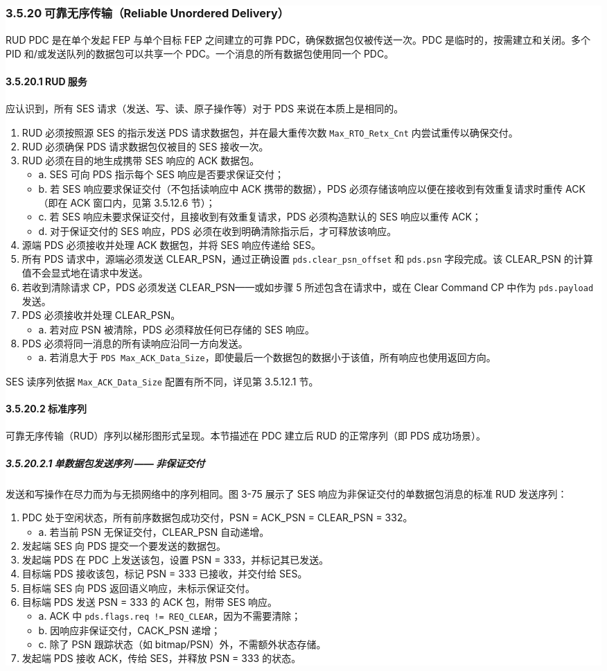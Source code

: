 ### 3.5.20 可靠无序传输（Reliable Unordered Delivery）

RUD PDC 是在单个发起 FEP 与单个目标 FEP 之间建立的可靠 PDC，确保数据包仅被传送一次。PDC 是临时的，按需建立和关闭。多个 PID 和/或发送队列的数据包可以共享一个 PDC。一个消息的所有数据包使用同一个 PDC。

#### 3.5.20.1 RUD 服务

应认识到，所有 SES 请求（发送、写、读、原子操作等）对于 PDS 来说在本质上是相同的。

1. RUD 必须按照源 SES 的指示发送 PDS 请求数据包，并在最大重传次数 `Max_RTO_Retx_Cnt` 内尝试重传以确保交付。
2. RUD 必须确保 PDS 请求数据包仅被目的 SES 接收一次。
3. RUD 必须在目的地生成携带 SES 响应的 ACK 数据包。
   - a. SES 可向 PDS 指示每个 SES 响应是否要求保证交付；
   - b. 若 SES 响应要求保证交付（不包括读响应中 ACK 携带的数据），PDS 必须存储该响应以便在接收到有效重复请求时重传 ACK（即在 ACK 窗口内，见第 3.5.12.6 节）；
   - c. 若 SES 响应未要求保证交付，且接收到有效重复请求，PDS 必须构造默认的 SES 响应以重传 ACK；
   - d. 对于保证交付的 SES 响应，PDS 必须在收到明确清除指示后，才可释放该响应。
4. 源端 PDS 必须接收并处理 ACK 数据包，并将 SES 响应传递给 SES。
5. 所有 PDS 请求中，源端必须发送 CLEAR_PSN，通过正确设置 `pds.clear_psn_offset` 和 `pds.psn` 字段完成。该 CLEAR_PSN 的计算值不会显式地在请求中发送。
6. 若收到清除请求 CP，PDS 必须发送 CLEAR_PSN——或如步骤 5 所述包含在请求中，或在 Clear Command CP 中作为 `pds.payload` 发送。
7. PDS 必须接收并处理 CLEAR_PSN。
   - a. 若对应 PSN 被清除，PDS 必须释放任何已存储的 SES 响应。
8. PDS 必须将同一消息的所有读响应沿同一方向发送。
   - a. 若消息大于 `PDS Max_ACK_Data_Size`，即使最后一个数据包的数据小于该值，所有响应也使用返回方向。

SES 读序列依据 `Max_ACK_Data_Size` 配置有所不同，详见第 3.5.12.1 节。

#### 3.5.20.2 标准序列

可靠无序传输（RUD）序列以梯形图形式呈现。本节描述在 PDC 建立后 RUD 的正常序列（即 PDS 成功场景）。

##### 3.5.20.2.1 单数据包发送序列 —— 非保证交付

发送和写操作在尽力而为与无损网络中的序列相同。图 3-75 展示了 SES 响应为非保证交付的单数据包消息的标准 RUD 发送序列：

1. PDC 处于空闲状态，所有前序数据包成功交付，PSN = ACK_PSN = CLEAR_PSN = 332。
   - a. 若当前 PSN 无保证交付，CLEAR_PSN 自动递增。
2. 发起端 SES 向 PDS 提交一个要发送的数据包。
3. 发起端 PDS 在 PDC 上发送该包，设置 PSN = 333，并标记其已发送。
4. 目标端 PDS 接收该包，标记 PSN = 333 已接收，并交付给 SES。
5. 目标端 SES 向 PDS 返回语义响应，未标示保证交付。
6. 目标端 PDS 发送 PSN = 333 的 ACK 包，附带 SES 响应。
   - a. ACK 中 `pds.flags.req != REQ_CLEAR`，因为不需要清除；
   - b. 因响应非保证交付，CACK_PSN 递增；
   - c. 除了 PSN 跟踪状态（如 bitmap/PSN）外，不需额外状态存储。
7. 发起端 PDS 接收 ACK，传给 SES，并释放 PSN = 333 的状态。
